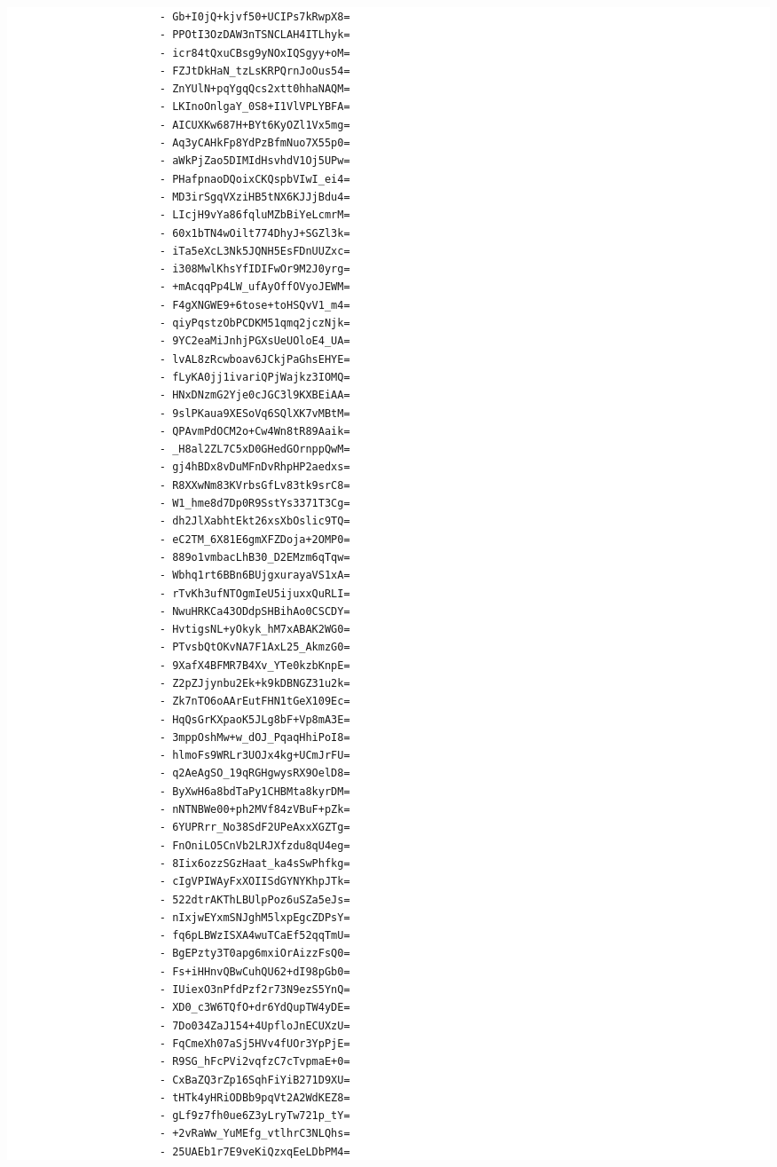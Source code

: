                             - Gb+I0jQ+kjvf50+UCIPs7kRwpX8=
                            - PPOtI3OzDAW3nTSNCLAH4ITLhyk=
                            - icr84tQxuCBsg9yNOxIQSgyy+oM=
                            - FZJtDkHaN_tzLsKRPQrnJoOus54=
                            - ZnYUlN+pqYgqQcs2xtt0hhaNAQM=
                            - LKInoOnlgaY_0S8+I1VlVPLYBFA=
                            - AICUXKw687H+BYt6KyOZl1Vx5mg=
                            - Aq3yCAHkFp8YdPzBfmNuo7X55p0=
                            - aWkPjZao5DIMIdHsvhdV1Oj5UPw=
                            - PHafpnaoDQoixCKQspbVIwI_ei4=
                            - MD3irSgqVXziHB5tNX6KJJjBdu4=
                            - LIcjH9vYa86fqluMZbBiYeLcmrM=
                            - 60x1bTN4wOilt774DhyJ+SGZl3k=
                            - iTa5eXcL3Nk5JQNH5EsFDnUUZxc=
                            - i308MwlKhsYfIDIFwOr9M2J0yrg=
                            - +mAcqqPp4LW_ufAyOffOVyoJEWM=
                            - F4gXNGWE9+6tose+toHSQvV1_m4=
                            - qiyPqstzObPCDKM51qmq2jczNjk=
                            - 9YC2eaMiJnhjPGXsUeUOloE4_UA=
                            - lvAL8zRcwboav6JCkjPaGhsEHYE=
                            - fLyKA0jj1ivariQPjWajkz3IOMQ=
                            - HNxDNzmG2Yje0cJGC3l9KXBEiAA=
                            - 9slPKaua9XESoVq6SQlXK7vMBtM=
                            - QPAvmPdOCM2o+Cw4Wn8tR89Aaik=
                            - _H8al2ZL7C5xD0GHedGOrnppQwM=
                            - gj4hBDx8vDuMFnDvRhpHP2aedxs=
                            - R8XXwNm83KVrbsGfLv83tk9srC8=
                            - W1_hme8d7Dp0R9SstYs3371T3Cg=
                            - dh2JlXabhtEkt26xsXbOslic9TQ=
                            - eC2TM_6X81E6gmXFZDoja+2OMP0=
                            - 889o1vmbacLhB30_D2EMzm6qTqw=
                            - Wbhq1rt6BBn6BUjgxurayaVS1xA=
                            - rTvKh3ufNTOgmIeU5ijuxxQuRLI=
                            - NwuHRKCa43ODdpSHBihAo0CSCDY=
                            - HvtigsNL+yOkyk_hM7xABAK2WG0=
                            - PTvsbQtOKvNA7F1AxL25_AkmzG0=
                            - 9XafX4BFMR7B4Xv_YTe0kzbKnpE=
                            - Z2pZJjynbu2Ek+k9kDBNGZ31u2k=
                            - Zk7nTO6oAArEutFHN1tGeX109Ec=
                            - HqQsGrKXpaoK5JLg8bF+Vp8mA3E=
                            - 3mppOshMw+w_dOJ_PqaqHhiPoI8=
                            - hlmoFs9WRLr3UOJx4kg+UCmJrFU=
                            - q2AeAgSO_19qRGHgwysRX9OelD8=
                            - ByXwH6a8bdTaPy1CHBMta8kyrDM=
                            - nNTNBWe00+ph2MVf84zVBuF+pZk=
                            - 6YUPRrr_No38SdF2UPeAxxXGZTg=
                            - FnOniLO5CnVb2LRJXfzdu8qU4eg=
                            - 8Iix6ozzSGzHaat_ka4sSwPhfkg=
                            - cIgVPIWAyFxXOIISdGYNYKhpJTk=
                            - 522dtrAKThLBUlpPoz6uSZa5eJs=
                            - nIxjwEYxmSNJghM5lxpEgcZDPsY=
                            - fq6pLBWzISXA4wuTCaEf52qqTmU=
                            - BgEPzty3T0apg6mxiOrAizzFsQ0=
                            - Fs+iHHnvQBwCuhQU62+dI98pGb0=
                            - IUiexO3nPfdPzf2r73N9ezS5YnQ=
                            - XD0_c3W6TQfO+dr6YdQupTW4yDE=
                            - 7Do034ZaJ154+4UpfloJnECUXzU=
                            - FqCmeXh07aSj5HVv4fUOr3YpPjE=
                            - R9SG_hFcPVi2vqfzC7cTvpmaE+0=
                            - CxBaZQ3rZp16SqhFiYiB271D9XU=
                            - tHTk4yHRiODBb9pqVt2A2WdKEZ8=
                            - gLf9z7fh0ue6Z3yLryTw721p_tY=
                            - +2vRaWw_YuMEfg_vtlhrC3NLQhs=
                            - 25UAEb1r7E9veKiQzxqEeLDbPM4=